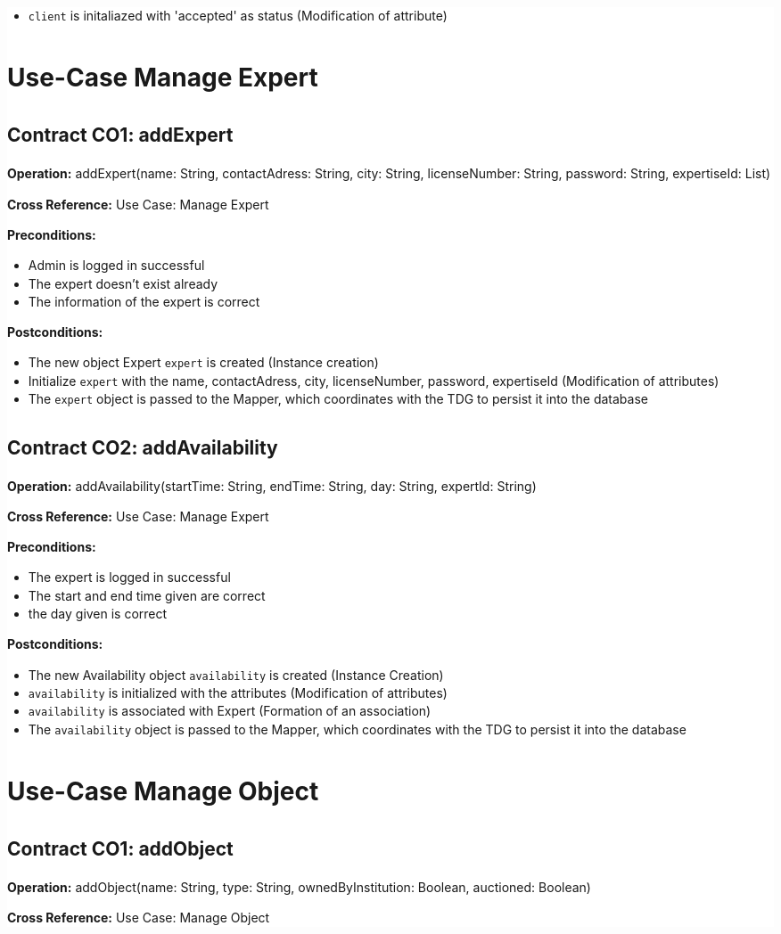 - `client` is initaliazed with 'accepted' as status (Modification of attribute)

# Use-Case Manage Expert

## Contract CO1: addExpert

**Operation:** addExpert(name: String, contactAdress: String, city: String, licenseNumber: String, password: String, expertiseId: List<Integer>)

**Cross Reference:** Use Case: Manage Expert

**Preconditions:**

- Admin is logged in successful
- The expert doesn’t exist already
- The information of the expert is correct

**Postconditions:**

- The new object Expert `expert` is created (Instance creation)
- Initialize `expert` with the name, contactAdress, city, licenseNumber, password, expertiseId (Modification of attributes)
- The `expert` object is passed to the Mapper, which coordinates with the TDG to persist it into the database

## Contract CO2: addAvailability

**Operation:** addAvailability(startTime: String, endTime: String, day: String, expertId: String)

**Cross Reference:** Use Case: Manage Expert

**Preconditions:**

- The expert is logged in successful
- The start and end time given are correct
- the day given is correct

**Postconditions:**

- The new Availability object `availability` is created (Instance Creation)
- `availability` is initialized with the attributes (Modification of attributes)
- `availability` is associated with Expert (Formation of an association)
- The `availability` object is passed to the Mapper, which coordinates with the TDG to persist it into the database

# Use-Case Manage Object

## Contract CO1: addObject

**Operation:** addObject(name: String, type: String, ownedByInstitution: Boolean, auctioned: Boolean)

**Cross Reference:** Use Case: Manage Object

